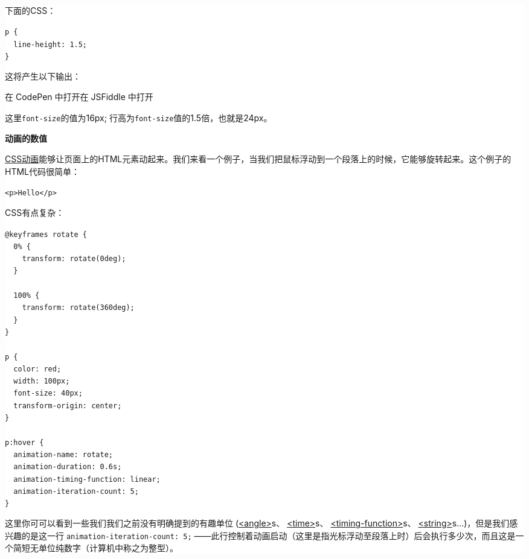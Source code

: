 下面的CSS：

```text
p {
  line-height: 1.5;
}
```

这将产生以下输出：

在 CodePen 中打开在 JSFiddle 中打开

这里`font-size`的值为16px; 行高为`font-size`值的1.5倍，也就是24px。

**动画的数值**

[CSS动画](https://developer.mozilla.org/zh-CN/docs/Web/CSS/CSS_Animations)能够让页面上的HTML元素动起来。我们来看一个例子，当我们把鼠标浮动到一个段落上的时候，它能够旋转起来。这个例子的HTML代码很简单： 

```text
<p>Hello</p>
```

CSS有点复杂：

```text
@keyframes rotate {
  0% {
    transform: rotate(0deg);
  }

  100% {
    transform: rotate(360deg);
  }
}

p {
  color: red;
  width: 100px;
  font-size: 40px;
  transform-origin: center;
}

p:hover {
  animation-name: rotate;
  animation-duration: 0.6s;
  animation-timing-function: linear;
  animation-iteration-count: 5;
}
```

这里你可可以看到一些我们我们之前没有明确提到的有趣单位 \([&lt;angle&gt;](https://developer.mozilla.org/zh-CN/docs/Web/CSS/angle)s、 [&lt;time&gt;](https://developer.mozilla.org/zh-CN/docs/Web/CSS/time)s、 [&lt;timing-function&gt;](https://developer.mozilla.org/zh-CN/docs/Web/CSS/timing-function)s、 [&lt;string&gt;](https://developer.mozilla.org/zh-CN/docs/Web/CSS/string)s...\)，但是我们感兴趣的是这一行 `animation-iteration-count: 5;` ——此行控制着动画启动（这里是指光标浮动至段落上时）后会执行多少次，而且这是一个简短无单位纯数字（计算机中称之为整型）。
